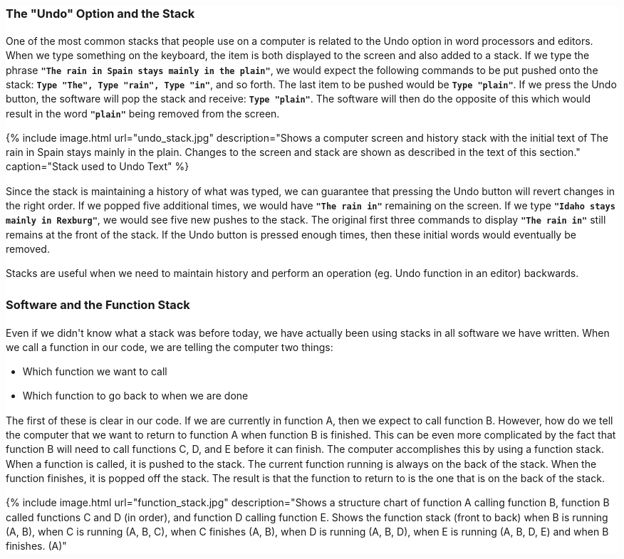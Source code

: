 

### The "Undo" Option and the Stack

One of the most common stacks that people use on a computer is related to the Undo option in word processors and editors. When we type something on the keyboard, the item is both displayed to the screen and also added to a stack. If we type the phrase **`"The rain in Spain stays mainly in the plain"`**, we would expect the following commands to be put pushed onto the stack:
**`Type "The", Type "rain", Type "in"`**, and so forth. The last item to be pushed would be **`Type "plain"`**. If we press the Undo button, the software will pop the stack and receive: **`Type "plain"`**. The software will then do the opposite of this which would result in the word **`"plain"`** being removed from the screen.



{% include image.html url="undo_stack.jpg"
description="Shows a computer screen and history stack with the initial text of The rain in Spain stays mainly in the plain. Changes to the screen and stack are shown as described in the text of this section."
caption="Stack used to Undo Text"
%}


Since the stack is maintaining a history of what was typed, we can guarantee that pressing the Undo button will revert changes in the right order. If we popped five additional times, we would have **`"The rain in"`** remaining on the screen. If we type **`"Idaho stays mainly in Rexburg"`**, we would see five new pushes to the stack. The original first three commands to display **`"The rain in"`** still remains at the front of the stack. If the Undo button is pressed enough times, then these initial words would eventually be removed.

Stacks are useful when we need to maintain history and perform an operation (eg. Undo function in an editor) backwards.
### Software and the Function Stack

Even if we didn't know what a stack was before today, we have actually been using stacks in all software we have written. When we call a function in our code, we are telling the computer two things:

 - Which function we want to call

 - Which function to go back to when we are done

The first of these is clear in our code. If we are currently in function A, then we expect to call function B. However, how do we tell the computer that we want to return to function A when function B is finished. This can be even more complicated by the fact that function B will need to call functions C, D, and E before it can finish. The computer accomplishes this by using a function stack. When a function is called, it is pushed to the stack. The current function running is always on the back of the stack. When the function finishes, it is popped off the stack. The result is that the function to return to is the one that is on the back of the stack.



{% include image.html url="function_stack.jpg"
description="Shows a structure chart of function A calling function B, function B called functions C and D (in order), and function D calling function E. Shows the function stack (front to back) when B is running (A, B), when C is running (A, B, C), when C finishes (A, B), when D is running (A, B, D), when E is running (A, B, D, E) and when B finishes. (A)"
